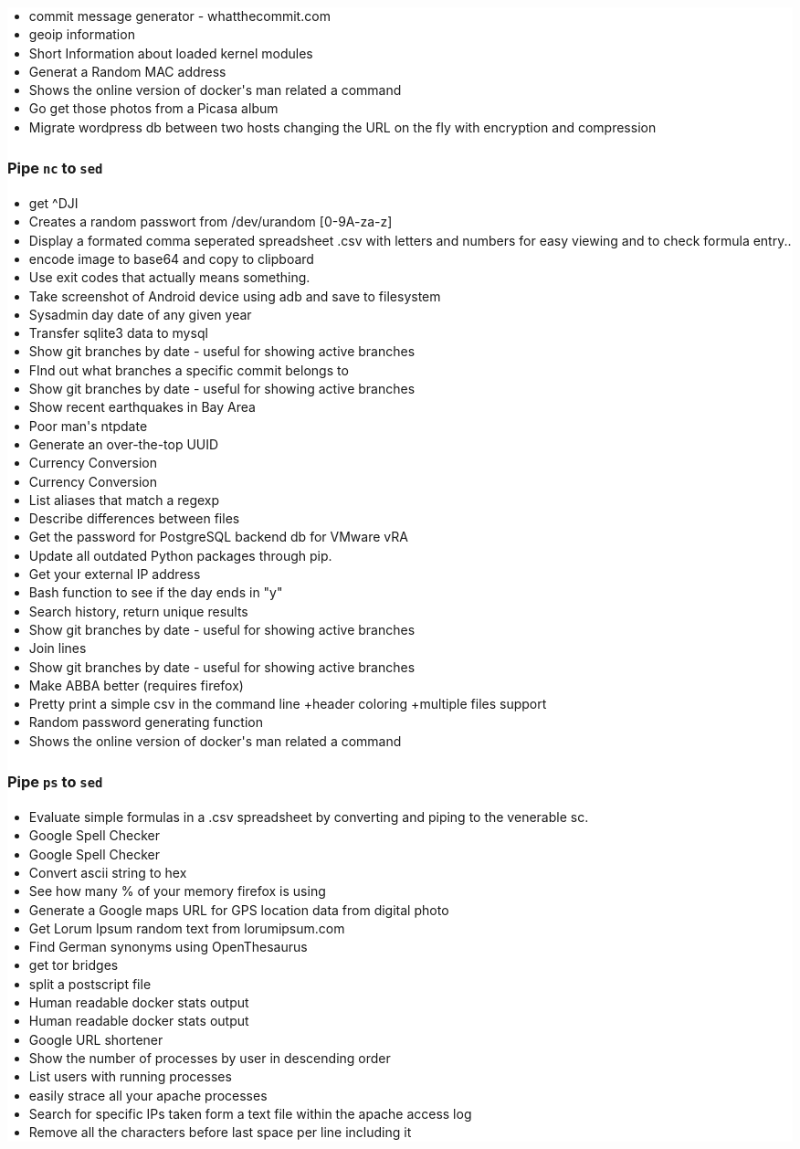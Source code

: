 - commit message generator - whatthecommit.com
- geoip information
- Short Information about loaded kernel modules
- Generat a Random MAC address
- Shows the online version of docker's man related a command
- Go get those photos from a Picasa album
- Migrate wordpress db between two hosts changing the URL on the fly with encryption and compression

            
### Pipe `nc` to `sed`

- get ^DJI
- Creates a random passwort from /dev/urandom [0-9A-za-z]
- Display a formated comma seperated spreadsheet .csv with letters and numbers for easy viewing and to check formula entry..
- encode image to base64 and copy to clipboard
- Use exit codes that actually means something.
- Take screenshot of Android device using adb and save to filesystem
- Sysadmin day date of any given year
- Transfer sqlite3 data to mysql
- Show git branches by date - useful for showing active branches
- FInd out what branches a specific commit belongs to
- Show git branches by date - useful for showing active branches
- Show recent earthquakes in Bay Area
- Poor man's ntpdate
- Generate an over-the-top UUID
- Currency Conversion
- Currency Conversion
- List aliases that match a regexp
- Describe differences between files
- Get the password for PostgreSQL backend db for VMware  vRA
- Update all outdated Python packages through pip.
- Get your external IP address
- Bash function to see if the day ends in "y"
- Search history, return unique results
- Show git branches by date - useful for showing active branches
- Join lines
- Show git branches by date - useful for showing active branches
- Make ABBA better (requires firefox)
- Pretty print a simple csv in the command line +header coloring +multiple files support
- Random password generating function
- Shows the online version of docker's man related a command

            
### Pipe `ps` to `sed`

- Evaluate simple formulas in a .csv spreadsheet by converting and piping to the venerable sc.
- Google Spell Checker
- Google Spell Checker
- Convert ascii string to hex
- See how many % of your memory firefox is using
- Generate a Google maps URL for GPS location data from digital photo
- Get Lorum Ipsum random text from lorumipsum.com
- Find German synonyms using OpenThesaurus
- get tor bridges
- split a postscript file
- Human readable docker stats output
- Human readable docker stats output
- Google URL shortener
- Show the number of processes by user in descending order
- List users with running processes
- easily strace all your apache processes
- Search for specific IPs taken form a text file within the apache access log
- Remove all the characters before last space per line including it